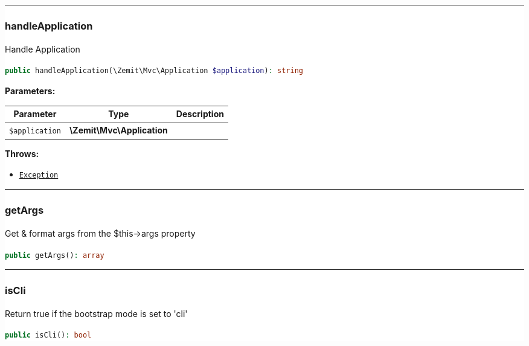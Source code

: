 



***

### handleApplication

Handle Application

```php
public handleApplication(\Zemit\Mvc\Application $application): string
```








**Parameters:**

| Parameter | Type | Description |
|-----------|------|-------------|
| `$application` | **\Zemit\Mvc\Application** |  |




**Throws:**

- [`Exception`](../Exception.md)



***

### getArgs

Get & format args from the $this->args property

```php
public getArgs(): array
```












***

### isCli

Return true if the bootstrap mode is set to 'cli'

```php
public isCli(): bool
```


